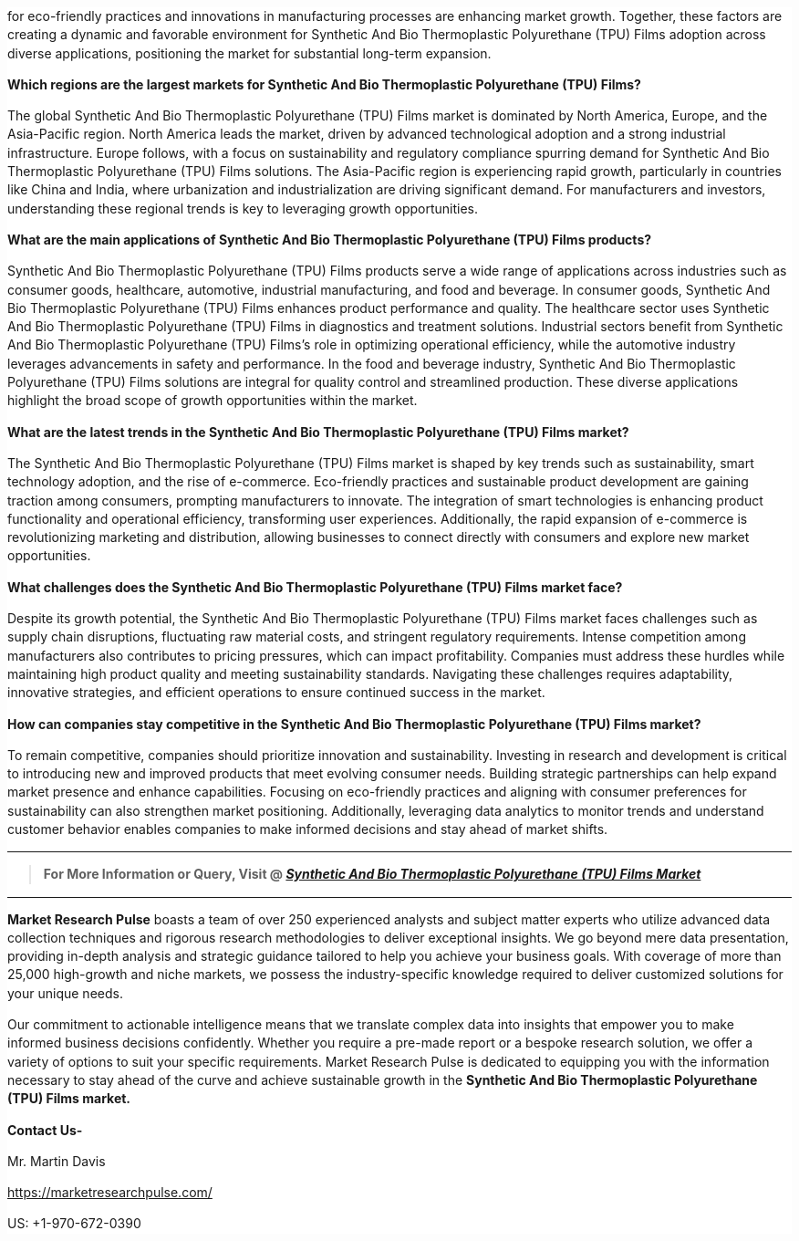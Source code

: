 for eco-friendly practices and innovations in manufacturing processes are enhancing market growth. Together, these factors are creating a dynamic and favorable environment for Synthetic And Bio Thermoplastic Polyurethane (TPU) Films adoption across diverse applications, positioning the market for substantial long-term expansion.</p><p><strong>Which regions are the largest markets for Synthetic And Bio Thermoplastic Polyurethane (TPU) Films?</strong></p><p>The global Synthetic And Bio Thermoplastic Polyurethane (TPU) Films market is dominated by North America, Europe, and the Asia-Pacific region. North America leads the market, driven by advanced technological adoption and a strong industrial infrastructure. Europe follows, with a focus on sustainability and regulatory compliance spurring demand for Synthetic And Bio Thermoplastic Polyurethane (TPU) Films solutions. The Asia-Pacific region is experiencing rapid growth, particularly in countries like China and India, where urbanization and industrialization are driving significant demand. For manufacturers and investors, understanding these regional trends is key to leveraging growth opportunities.</p><p><strong>What are the main applications of Synthetic And Bio Thermoplastic Polyurethane (TPU) Films products?</strong></p><p>Synthetic And Bio Thermoplastic Polyurethane (TPU) Films products serve a wide range of applications across industries such as consumer goods, healthcare, automotive, industrial manufacturing, and food and beverage. In consumer goods, Synthetic And Bio Thermoplastic Polyurethane (TPU) Films enhances product performance and quality. The healthcare sector uses Synthetic And Bio Thermoplastic Polyurethane (TPU) Films in diagnostics and treatment solutions. Industrial sectors benefit from Synthetic And Bio Thermoplastic Polyurethane (TPU) Films&rsquo;s role in optimizing operational efficiency, while the automotive industry leverages advancements in safety and performance. In the food and beverage industry, Synthetic And Bio Thermoplastic Polyurethane (TPU) Films solutions are integral for quality control and streamlined production. These diverse applications highlight the broad scope of growth opportunities within the market.</p><p><strong>What are the latest trends in the Synthetic And Bio Thermoplastic Polyurethane (TPU) Films market?</strong></p><p>The Synthetic And Bio Thermoplastic Polyurethane (TPU) Films market is shaped by key trends such as sustainability, smart technology adoption, and the rise of e-commerce. Eco-friendly practices and sustainable product development are gaining traction among consumers, prompting manufacturers to innovate. The integration of smart technologies is enhancing product functionality and operational efficiency, transforming user experiences. Additionally, the rapid expansion of e-commerce is revolutionizing marketing and distribution, allowing businesses to connect directly with consumers and explore new market opportunities.</p><p><strong>What challenges does the Synthetic And Bio Thermoplastic Polyurethane (TPU) Films market face?</strong></p><p>Despite its growth potential, the Synthetic And Bio Thermoplastic Polyurethane (TPU) Films market faces challenges such as supply chain disruptions, fluctuating raw material costs, and stringent regulatory requirements. Intense competition among manufacturers also contributes to pricing pressures, which can impact profitability. Companies must address these hurdles while maintaining high product quality and meeting sustainability standards. Navigating these challenges requires adaptability, innovative strategies, and efficient operations to ensure continued success in the market.</p><p><strong>How can companies stay competitive in the Synthetic And Bio Thermoplastic Polyurethane (TPU) Films market?</strong></p><p>To remain competitive, companies should prioritize innovation and sustainability. Investing in research and development is critical to introducing new and improved products that meet evolving consumer needs. Building strategic partnerships can help expand market presence and enhance capabilities. Focusing on eco-friendly practices and aligning with consumer preferences for sustainability can also strengthen market positioning. Additionally, leveraging data analytics to monitor trends and understand customer behavior enables companies to make informed decisions and stay ahead of market shifts.</p><hr /><blockquote><p><strong>For More Information or Query, Visit @&nbsp;<em><a href="https://marketresearchpulse.com/report/48220/synthetic-and-bio-thermoplastic-polyurethane-tpu-films-market?utm_source=Linkedin&utm_medium=022">Synthetic And Bio Thermoplastic Polyurethane (TPU) Films Market</a></em></strong></p></blockquote><hr /><p><strong>Market Research Pulse</strong> boasts a team of over 250 experienced analysts and subject matter experts who utilize advanced data collection techniques and rigorous research methodologies to deliver exceptional insights. We go beyond mere data presentation, providing in-depth analysis and strategic guidance tailored to help you achieve your business goals. With coverage of more than 25,000 high-growth and niche markets, we possess the industry-specific knowledge required to deliver customized solutions for your unique needs.</p><p>Our commitment to actionable intelligence means that we translate complex data into insights that empower you to make informed business decisions confidently. Whether you require a pre-made report or a bespoke research solution, we offer a variety of options to suit your specific requirements. Market Research Pulse is dedicated to equipping you with the information necessary to stay ahead of the curve and achieve sustainable growth in the <strong>Synthetic And Bio Thermoplastic Polyurethane (TPU) Films market.</strong></p><p><strong>Contact Us-</strong></p><p>Mr. Martin
Davis</p><p>https://marketresearchpulse.com/</p><p>US: +1-970-672-0390</p>